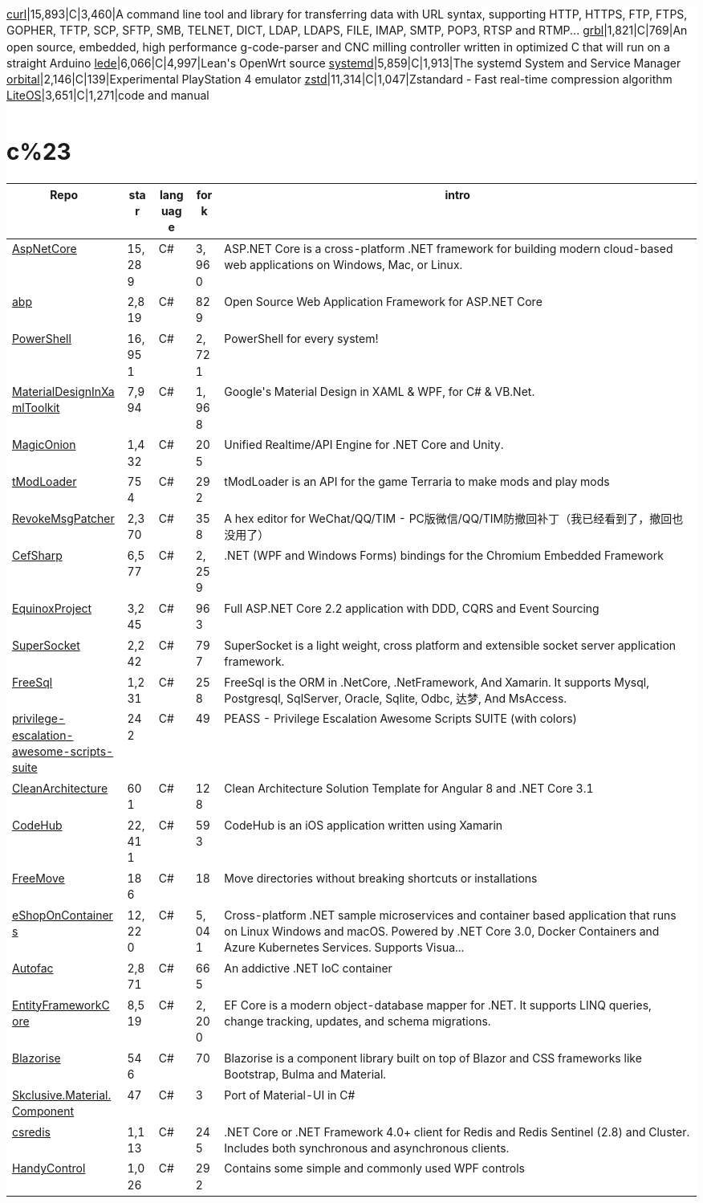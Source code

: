 [curl](https://github.com/curl/curl)|15,893|C|3,460|A command line tool and library for transferring data with URL syntax, supporting HTTP, HTTPS, FTP, FTPS, GOPHER, TFTP, SCP, SFTP, SMB, TELNET, DICT, LDAP, LDAPS, FILE, IMAP, SMTP, POP3, RTSP and RTMP...
[grbl](https://github.com/gnea/grbl)|1,821|C|769|An open source, embedded, high performance g-code-parser and CNC milling controller written in optimized C that will run on a straight Arduino
[lede](https://github.com/coolsnowwolf/lede)|6,066|C|4,997|Lean's OpenWrt source
[systemd](https://github.com/systemd/systemd)|5,859|C|1,913|The systemd System and Service Manager
[orbital](https://github.com/AlexAltea/orbital)|2,146|C|139|Experimental PlayStation 4 emulator
[zstd](https://github.com/facebook/zstd)|11,314|C|1,047|Zstandard - Fast real-time compression algorithm
[LiteOS](https://github.com/LiteOS/LiteOS)|3,651|C|1,271|code and manual


# c%23

Repo|star|language|fork|intro
-|-|-|-|-
[AspNetCore](https://github.com/aspnet/AspNetCore)|15,289|C#|3,960|ASP.NET Core is a cross-platform .NET framework for building modern cloud-based web applications on Windows, Mac, or Linux.
[abp](https://github.com/abpframework/abp)|2,819|C#|829|Open Source Web Application Framework for ASP.NET Core
[PowerShell](https://github.com/PowerShell/PowerShell)|16,951|C#|2,721|PowerShell for every system!
[MaterialDesignInXamlToolkit](https://github.com/MaterialDesignInXAML/MaterialDesignInXamlToolkit)|7,994|C#|1,968|Google's Material Design in XAML & WPF, for C# & VB.Net.
[MagicOnion](https://github.com/Cysharp/MagicOnion)|1,432|C#|205|Unified Realtime/API Engine for .NET Core and Unity.
[tModLoader](https://github.com/tModLoader/tModLoader)|754|C#|292|tModLoader is an API for the game Terraria to make mods and play mods
[RevokeMsgPatcher](https://github.com/huiyadanli/RevokeMsgPatcher)|2,370|C#|358|A hex editor for WeChat/QQ/TIM - PC版微信/QQ/TIM防撤回补丁（我已经看到了，撤回也没用了）
[CefSharp](https://github.com/cefsharp/CefSharp)|6,577|C#|2,259|.NET (WPF and Windows Forms) bindings for the Chromium Embedded Framework
[EquinoxProject](https://github.com/EduardoPires/EquinoxProject)|3,245|C#|963|Full ASP.NET Core 2.2 application with DDD, CQRS and Event Sourcing
[SuperSocket](https://github.com/kerryjiang/SuperSocket)|2,242|C#|797|SuperSocket is a light weight, cross platform and extensible socket server application framework.
[FreeSql](https://github.com/2881099/FreeSql)|1,231|C#|258|FreeSql is the ORM in .NetCore, .NetFramework, And Xamarin. It supports Mysql, Postgresql, SqlServer, Oracle, Sqlite, Odbc, 达梦, And MsAccess.
[privilege-escalation-awesome-scripts-suite](https://github.com/carlospolop/privilege-escalation-awesome-scripts-suite)|242|C#|49|PEASS - Privilege Escalation Awesome Scripts SUITE (with colors)
[CleanArchitecture](https://github.com/JasonGT/CleanArchitecture)|601|C#|128|Clean Architecture Solution Template for Angular 8 and .NET Core 3.1
[CodeHub](https://github.com/CodeHubApp/CodeHub)|22,411|C#|593|CodeHub is an iOS application written using Xamarin
[FreeMove](https://github.com/imDema/FreeMove)|186|C#|18|Move directories without breaking shortcuts or installations
[eShopOnContainers](https://github.com/dotnet-architecture/eShopOnContainers)|12,220|C#|5,041|Cross-platform .NET sample microservices and container based application that runs on Linux Windows and macOS. Powered by .NET Core 3.0, Docker Containers and Azure Kubernetes Services. Supports Visua...
[Autofac](https://github.com/autofac/Autofac)|2,871|C#|665|An addictive .NET IoC container
[EntityFrameworkCore](https://github.com/aspnet/EntityFrameworkCore)|8,519|C#|2,200|EF Core is a modern object-database mapper for .NET. It supports LINQ queries, change tracking, updates, and schema migrations.
[Blazorise](https://github.com/stsrki/Blazorise)|546|C#|70|Blazorise is a component library built on top of Blazor and CSS frameworks like Bootstrap, Bulma and Material.
[Skclusive.Material.Component](https://github.com/skclusive/Skclusive.Material.Component)|47|C#|3|Port of Material-UI in C#
[csredis](https://github.com/2881099/csredis)|1,113|C#|245|.NET Core or .NET Framework 4.0+ client for Redis and Redis Sentinel (2.8) and Cluster. Includes both synchronous and asynchronous clients.
[HandyControl](https://github.com/HandyOrg/HandyControl)|1,026|C#|292|Contains some simple and commonly used WPF controls